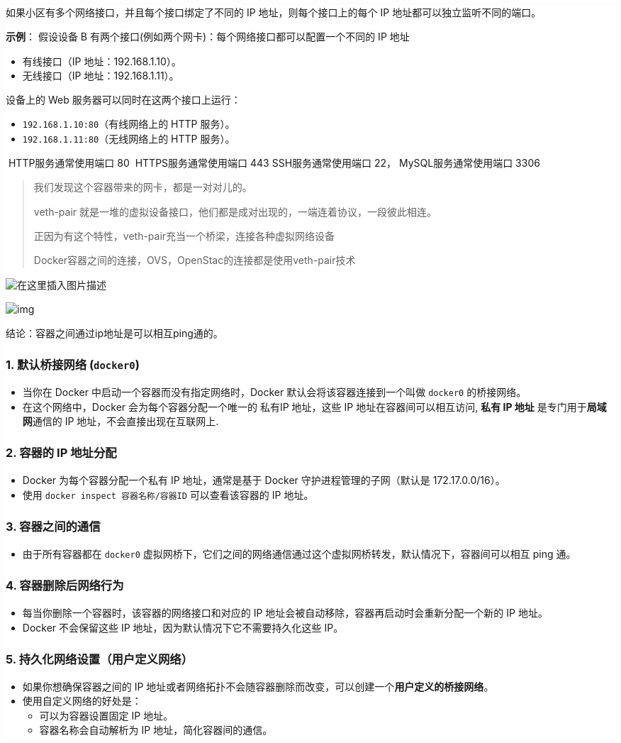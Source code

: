 如果小区有多个网络接口，并且每个接口绑定了不同的 IP 地址，则每个接口上的每个 IP 地址都可以独立监听不同的端口。

**示例**： 假设设备 B 有两个接口(例如两个网卡)：每个网络接口都可以配置一个不同的 IP 地址

- 有线接口（IP 地址：192.168.1.10）。
- 无线接口（IP 地址：192.168.1.11）。

设备上的 Web 服务器可以同时在这两个接口上运行：

- `192.168.1.10:80`（有线网络上的 HTTP 服务）。
- `192.168.1.11:80`（无线网络上的 HTTP 服务）。

​    HTTP服务通常使用端口 80
​    HTTPS服务通常使用端口 443
​    SSH服务通常使用端口 22， MySQL服务通常使用端口 3306

>我们发现这个容器带来的网卡，都是一对对儿的。
>
>veth-pair 就是一堆的虚拟设备接口，他们都是成对出现的，一端连着协议，一段彼此相连。
>
>正因为有这个特性，veth-pair充当一个桥梁，连接各种虚拟网络设备
>
>Docker容器之间的连接，OVS，OpenStac的连接都是使用veth-pair技术

![在这里插入图片描述](https://img-blog.csdnimg.cn/20200814101617604.png?x-oss-process=image/watermark,type_ZmFuZ3poZW5naGVpdGk,shadow_10,text_aHR0cHM6Ly9ibG9nLmNzZG4ubmV0L2ZhbmppYW5oYWk=,size_16,color_FFFFFF,t_70#pic_center)



![img](https://img-blog.csdnimg.cn/20200814102155735.png?x-oss-process=image/watermark,type_ZmFuZ3poZW5naGVpdGk,shadow_10,text_aHR0cHM6Ly9ibG9nLmNzZG4ubmV0L2ZhbmppYW5oYWk=,size_16,color_FFFFFF,t_70#pic_center)

结论：容器之间通过ip地址是可以相互ping通的。

### 1. **默认桥接网络 (`docker0`)**

- 当你在 Docker 中启动一个容器而没有指定网络时，Docker 默认会将该容器连接到一个叫做 `docker0` 的桥接网络。
- 在这个网络中，Docker 会为每个容器分配一个唯一的 私有IP 地址，这些 IP 地址在容器间可以相互访问, **私有 IP 地址** 是专门用于**局域网**通信的 IP 地址，不会直接出现在互联网上.

### 2. **容器的 IP 地址分配**

- Docker 为每个容器分配一个私有 IP 地址，通常是基于 Docker 守护进程管理的子网（默认是 172.17.0.0/16）。
- 使用 `docker inspect 容器名称/容器ID` 可以查看该容器的 IP 地址。

### 3. **容器之间的通信**

- 由于所有容器都在 `docker0` 虚拟网桥下，它们之间的网络通信通过这个虚拟网桥转发，默认情况下，容器间可以相互 ping 通。

### 4. **容器删除后网络行为**

- 每当你删除一个容器时，该容器的网络接口和对应的 IP 地址会被自动移除，容器再启动时会重新分配一个新的 IP 地址。
- Docker 不会保留这些 IP 地址，因为默认情况下它不需要持久化这些 IP。

### 5. **持久化网络设置（用户定义网络）**

- 如果你想确保容器之间的 IP 地址或者网络拓扑不会随容器删除而改变，可以创建一个**用户定义的桥接网络**。
- 使用自定义网络的好处是：
  - 可以为容器设置固定 IP 地址。
  - 容器名称会自动解析为 IP 地址，简化容器间的通信。
